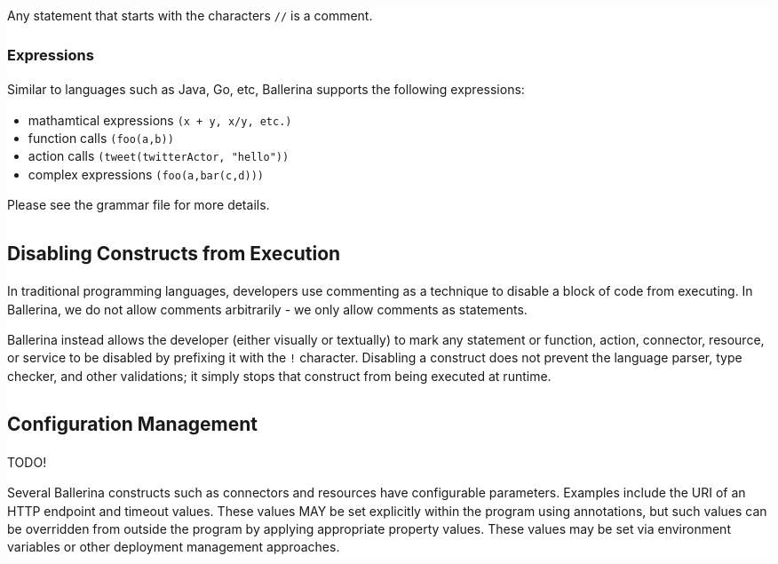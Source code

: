 Any statement that starts with the characters `//` is a comment.

### Expressions
Similar to languages such as Java, Go, etc, Ballerina supports the following expressions:
* mathamtical expressions `(x + y, x/y, etc.)`
* function calls `(foo(a,b))`
* action calls `(tweet(twitterActor, "hello"))`
* complex expressions `(foo(a,bar(c,d)))`

Please see the grammar file for more details.

## Disabling Constructs from Execution

In traditional programming languages, developers use commenting as a technique to disable a block of code from executing. In Ballerina, we do not allow comments arbitrarily - we only allow comments as statements.

Ballerina instead allows the developer (either visually or textually) to mark any statement or function, action, connector, resource, or service to be disabled by prefixing it with the `!` character. Disabling a construct does not prevent the language parser, type checker, and other validations; it simply stops that construct from being executed at runtime.

## Configuration Management

TODO!

Several Ballerina constructs such as connectors and resources have configurable parameters. Examples include the URI of an HTTP endpoint and timeout values. These values MAY be set explicitly within the program using annotations, but such values can be overridden from outside the program by applying appropriate property values. These values may be set via environment variables or other deployment management approaches.
